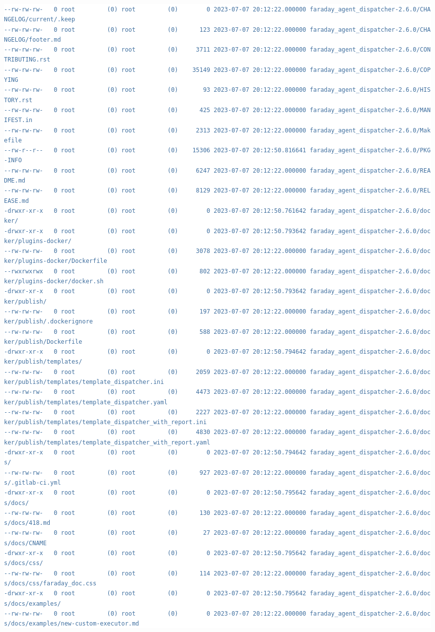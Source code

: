 ```diff
--rw-rw-rw-   0 root         (0) root         (0)        0 2023-07-07 20:12:22.000000 faraday_agent_dispatcher-2.6.0/CHANGELOG/current/.keep
--rw-rw-rw-   0 root         (0) root         (0)      123 2023-07-07 20:12:22.000000 faraday_agent_dispatcher-2.6.0/CHANGELOG/footer.md
--rw-rw-rw-   0 root         (0) root         (0)     3711 2023-07-07 20:12:22.000000 faraday_agent_dispatcher-2.6.0/CONTRIBUTING.rst
--rw-rw-rw-   0 root         (0) root         (0)    35149 2023-07-07 20:12:22.000000 faraday_agent_dispatcher-2.6.0/COPYING
--rw-rw-rw-   0 root         (0) root         (0)       93 2023-07-07 20:12:22.000000 faraday_agent_dispatcher-2.6.0/HISTORY.rst
--rw-rw-rw-   0 root         (0) root         (0)      425 2023-07-07 20:12:22.000000 faraday_agent_dispatcher-2.6.0/MANIFEST.in
--rw-rw-rw-   0 root         (0) root         (0)     2313 2023-07-07 20:12:22.000000 faraday_agent_dispatcher-2.6.0/Makefile
--rw-r--r--   0 root         (0) root         (0)    15306 2023-07-07 20:12:50.816641 faraday_agent_dispatcher-2.6.0/PKG-INFO
--rw-rw-rw-   0 root         (0) root         (0)     6247 2023-07-07 20:12:22.000000 faraday_agent_dispatcher-2.6.0/README.md
--rw-rw-rw-   0 root         (0) root         (0)     8129 2023-07-07 20:12:22.000000 faraday_agent_dispatcher-2.6.0/RELEASE.md
-drwxr-xr-x   0 root         (0) root         (0)        0 2023-07-07 20:12:50.761642 faraday_agent_dispatcher-2.6.0/docker/
-drwxr-xr-x   0 root         (0) root         (0)        0 2023-07-07 20:12:50.793642 faraday_agent_dispatcher-2.6.0/docker/plugins-docker/
--rw-rw-rw-   0 root         (0) root         (0)     3078 2023-07-07 20:12:22.000000 faraday_agent_dispatcher-2.6.0/docker/plugins-docker/Dockerfile
--rwxrwxrwx   0 root         (0) root         (0)      802 2023-07-07 20:12:22.000000 faraday_agent_dispatcher-2.6.0/docker/plugins-docker/docker.sh
-drwxr-xr-x   0 root         (0) root         (0)        0 2023-07-07 20:12:50.793642 faraday_agent_dispatcher-2.6.0/docker/publish/
--rw-rw-rw-   0 root         (0) root         (0)      197 2023-07-07 20:12:22.000000 faraday_agent_dispatcher-2.6.0/docker/publish/.dockerignore
--rw-rw-rw-   0 root         (0) root         (0)      588 2023-07-07 20:12:22.000000 faraday_agent_dispatcher-2.6.0/docker/publish/Dockerfile
-drwxr-xr-x   0 root         (0) root         (0)        0 2023-07-07 20:12:50.794642 faraday_agent_dispatcher-2.6.0/docker/publish/templates/
--rw-rw-rw-   0 root         (0) root         (0)     2059 2023-07-07 20:12:22.000000 faraday_agent_dispatcher-2.6.0/docker/publish/templates/template_dispatcher.ini
--rw-rw-rw-   0 root         (0) root         (0)     4473 2023-07-07 20:12:22.000000 faraday_agent_dispatcher-2.6.0/docker/publish/templates/template_dispatcher.yaml
--rw-rw-rw-   0 root         (0) root         (0)     2227 2023-07-07 20:12:22.000000 faraday_agent_dispatcher-2.6.0/docker/publish/templates/template_dispatcher_with_report.ini
--rw-rw-rw-   0 root         (0) root         (0)     4830 2023-07-07 20:12:22.000000 faraday_agent_dispatcher-2.6.0/docker/publish/templates/template_dispatcher_with_report.yaml
-drwxr-xr-x   0 root         (0) root         (0)        0 2023-07-07 20:12:50.794642 faraday_agent_dispatcher-2.6.0/docs/
--rw-rw-rw-   0 root         (0) root         (0)      927 2023-07-07 20:12:22.000000 faraday_agent_dispatcher-2.6.0/docs/.gitlab-ci.yml
-drwxr-xr-x   0 root         (0) root         (0)        0 2023-07-07 20:12:50.795642 faraday_agent_dispatcher-2.6.0/docs/docs/
--rw-rw-rw-   0 root         (0) root         (0)      130 2023-07-07 20:12:22.000000 faraday_agent_dispatcher-2.6.0/docs/docs/418.md
--rw-rw-rw-   0 root         (0) root         (0)       27 2023-07-07 20:12:22.000000 faraday_agent_dispatcher-2.6.0/docs/docs/CNAME
-drwxr-xr-x   0 root         (0) root         (0)        0 2023-07-07 20:12:50.795642 faraday_agent_dispatcher-2.6.0/docs/docs/css/
--rw-rw-rw-   0 root         (0) root         (0)      114 2023-07-07 20:12:22.000000 faraday_agent_dispatcher-2.6.0/docs/docs/css/faraday_doc.css
-drwxr-xr-x   0 root         (0) root         (0)        0 2023-07-07 20:12:50.795642 faraday_agent_dispatcher-2.6.0/docs/docs/examples/
--rw-rw-rw-   0 root         (0) root         (0)        0 2023-07-07 20:12:22.000000 faraday_agent_dispatcher-2.6.0/docs/docs/examples/new-custom-executor.md
```